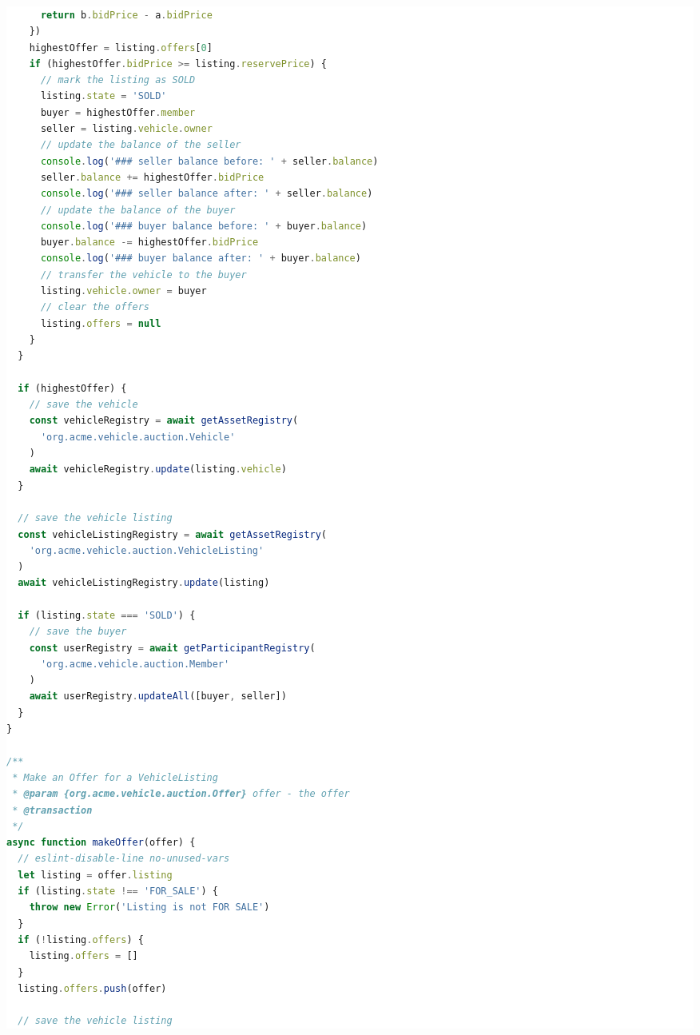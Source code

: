 ```javascript
      return b.bidPrice - a.bidPrice
    })
    highestOffer = listing.offers[0]
    if (highestOffer.bidPrice >= listing.reservePrice) {
      // mark the listing as SOLD
      listing.state = 'SOLD'
      buyer = highestOffer.member
      seller = listing.vehicle.owner
      // update the balance of the seller
      console.log('### seller balance before: ' + seller.balance)
      seller.balance += highestOffer.bidPrice
      console.log('### seller balance after: ' + seller.balance)
      // update the balance of the buyer
      console.log('### buyer balance before: ' + buyer.balance)
      buyer.balance -= highestOffer.bidPrice
      console.log('### buyer balance after: ' + buyer.balance)
      // transfer the vehicle to the buyer
      listing.vehicle.owner = buyer
      // clear the offers
      listing.offers = null
    }
  }

  if (highestOffer) {
    // save the vehicle
    const vehicleRegistry = await getAssetRegistry(
      'org.acme.vehicle.auction.Vehicle'
    )
    await vehicleRegistry.update(listing.vehicle)
  }

  // save the vehicle listing
  const vehicleListingRegistry = await getAssetRegistry(
    'org.acme.vehicle.auction.VehicleListing'
  )
  await vehicleListingRegistry.update(listing)

  if (listing.state === 'SOLD') {
    // save the buyer
    const userRegistry = await getParticipantRegistry(
      'org.acme.vehicle.auction.Member'
    )
    await userRegistry.updateAll([buyer, seller])
  }
}

/**
 * Make an Offer for a VehicleListing
 * @param {org.acme.vehicle.auction.Offer} offer - the offer
 * @transaction
 */
async function makeOffer(offer) {
  // eslint-disable-line no-unused-vars
  let listing = offer.listing
  if (listing.state !== 'FOR_SALE') {
    throw new Error('Listing is not FOR SALE')
  }
  if (!listing.offers) {
    listing.offers = []
  }
  listing.offers.push(offer)

  // save the vehicle listing
```